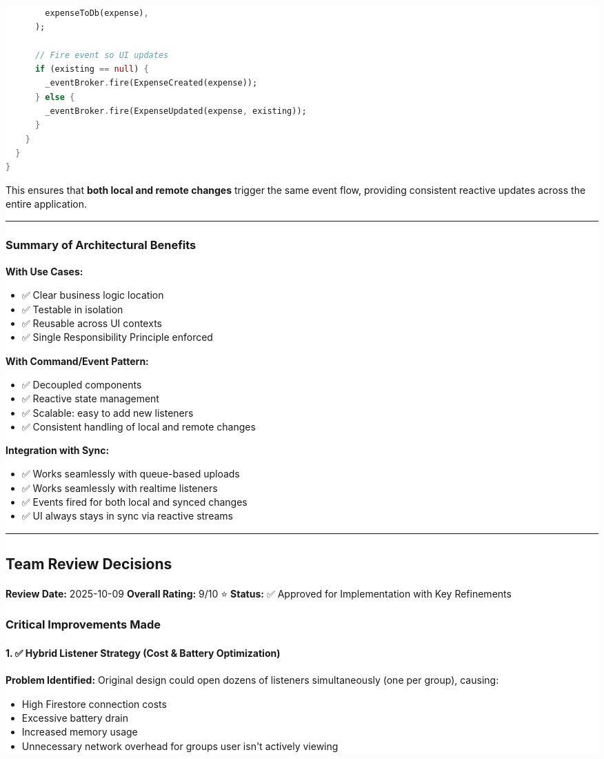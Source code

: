 ```dart
        expenseToDb(expense),
      );

      // Fire event so UI updates
      if (existing == null) {
        _eventBroker.fire(ExpenseCreated(expense));
      } else {
        _eventBroker.fire(ExpenseUpdated(expense, existing));
      }
    }
  }
}
```

This ensures that **both local and remote changes** trigger the same event flow, providing consistent reactive updates across the entire application.

---

### Summary of Architectural Benefits

**With Use Cases:**
- ✅ Clear business logic location
- ✅ Testable in isolation
- ✅ Reusable across UI contexts
- ✅ Single Responsibility Principle enforced

**With Command/Event Pattern:**
- ✅ Decoupled components
- ✅ Reactive state management
- ✅ Scalable: easy to add new listeners
- ✅ Consistent handling of local and remote changes

**Integration with Sync:**
- ✅ Works seamlessly with queue-based uploads
- ✅ Works seamlessly with realtime listeners
- ✅ Events fired for both local and synced changes
- ✅ UI always stays in sync via reactive streams

---

## Team Review Decisions

**Review Date:** 2025-10-09
**Overall Rating:** 9/10 ⭐️
**Status:** ✅ Approved for Implementation with Key Refinements

### Critical Improvements Made

#### 1. ✅ Hybrid Listener Strategy (Cost & Battery Optimization)

**Problem Identified:** Original design could open dozens of listeners simultaneously (one per group), causing:
- High Firestore connection costs
- Excessive battery drain
- Increased memory usage
- Unnecessary network overhead for groups user isn't actively viewing
